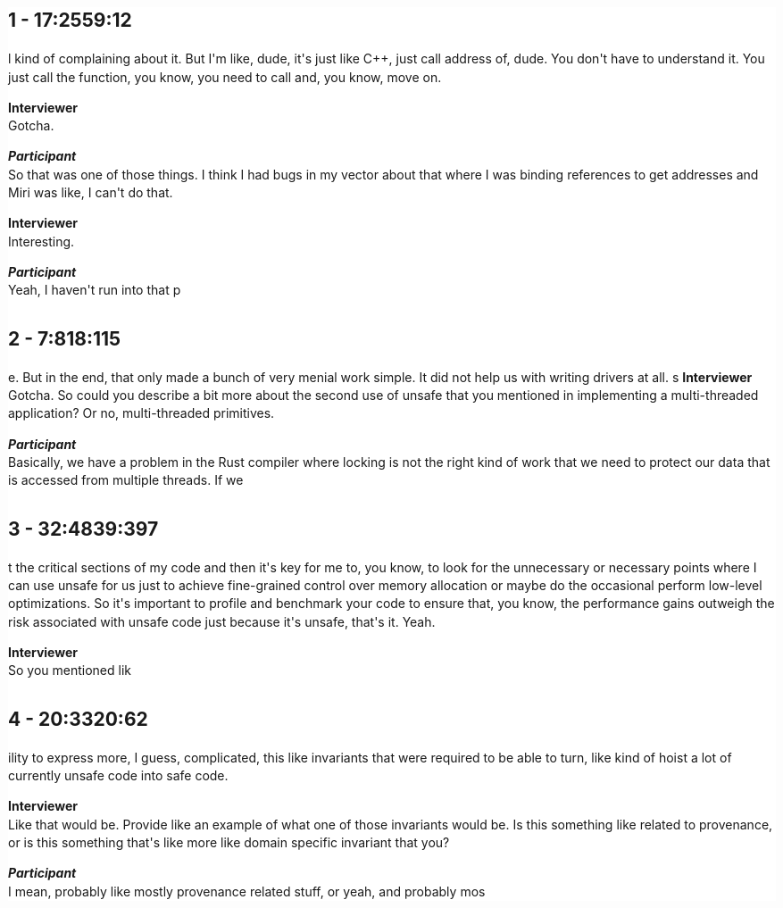 ## 1 \- 17:2559:12
l kind of complaining about it. But I'm like, dude, it's just like C++, just call address of, dude. You don't have to understand it. You just call the function, you know, you need to call and, you know, move on.

**Interviewer**\
Gotcha.

***Participant***\
So that was one of those things. I think I had bugs in my vector about that where I was binding references to get addresses and Miri was like, I can't do that.

**Interviewer**\
Interesting.

***Participant***\
Yeah, I haven't run into that p

## 2 \- 7:818:115
e. But in the end, that only made a bunch of very menial work simple. It did not help us with writing drivers at all.
s
**Interviewer**\
Gotcha. So could you describe a bit more about the second use of unsafe that you mentioned in implementing a multi-threaded application? Or no, multi-threaded primitives.

***Participant***\
Basically, we have a problem in the Rust compiler where locking is not the right kind of work that we need to protect our data that is accessed from multiple threads. If we 

## 3 \- 32:4839:397
t the critical sections of my code and then it's key for me to, you know, to look for the unnecessary or necessary points where I can use unsafe for us just to achieve fine-grained control over memory allocation or maybe do the occasional perform low-level optimizations. So it's important to profile and benchmark your code to ensure that, you know, the performance gains outweigh the risk associated with unsafe code just because it's unsafe, that's it. Yeah.

**Interviewer**\
So you mentioned lik

## 4 \- 20:3320:62
ility to express more, I guess, complicated, this like invariants that were required to be able to turn, like kind of hoist a lot of currently unsafe code into safe code.

**Interviewer**\
Like that would be. Provide like an example of what one of those invariants would be. Is this something like related to provenance, or is this something that's like more like domain specific invariant that you?

***Participant***\
I mean, probably like mostly provenance related stuff, or yeah, and probably mos
